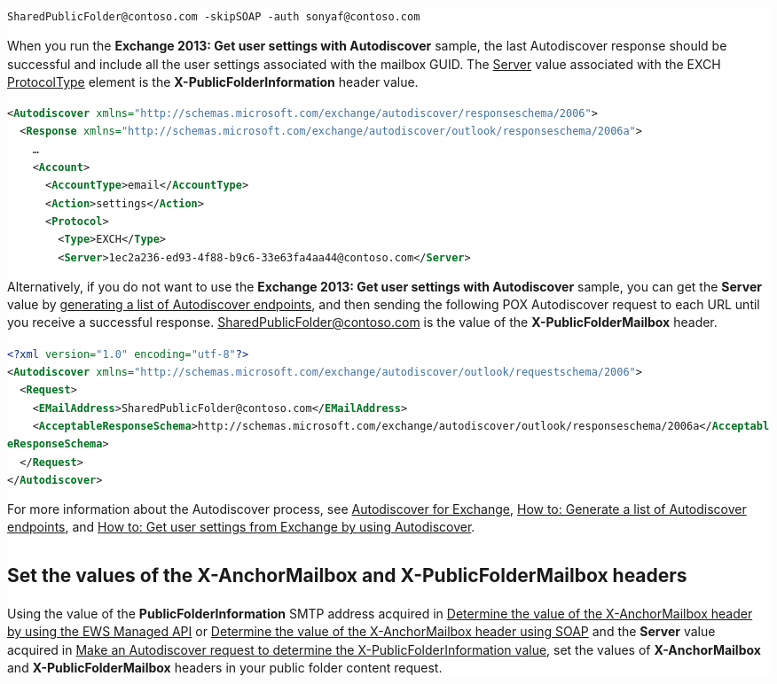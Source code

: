 ```
SharedPublicFolder@contoso.com -skipSOAP -auth sonyaf@contoso.com
```

When you run the **Exchange 2013: Get user settings with Autodiscover** sample, the last Autodiscover response should be successful and include all the user settings associated with the mailbox GUID. The [Server](http://msdn.microsoft.com/en-us/library/bb204084%28v=exchg.150%29.aspx) value associated with the EXCH [Protocol](http://msdn.microsoft.com/en-us/library/bb204278%28v=exchg.150%29.aspx)[Type](http://msdn.microsoft.com/en-us/library/office/bb204223%28v=exchg.150%29.aspx) element is the **X-PublicFolderInformation** header value. 
  
```XML
<Autodiscover xmlns="http://schemas.microsoft.com/exchange/autodiscover/responseschema/2006">
  <Response xmlns="http://schemas.microsoft.com/exchange/autodiscover/outlook/responseschema/2006a">
    …
    <Account>
      <AccountType>email</AccountType>
      <Action>settings</Action>
      <Protocol>
        <Type>EXCH</Type>
        <Server>1ec2a236-ed93-4f88-b9c6-33e63fa4aa44@contoso.com</Server>

```

Alternatively, if you do not want to use the **Exchange 2013: Get user settings with Autodiscover** sample, you can get the **Server** value by [generating a list of Autodiscover endpoints](how-to-generate-a-list-of-autodiscover-endpoints.md), and then sending the following POX Autodiscover request to each URL until you receive a successful response. SharedPublicFolder@contoso.com is the value of the **X-PublicFolderMailbox** header. 
  
```XML
<?xml version="1.0" encoding="utf-8"?>
<Autodiscover xmlns="http://schemas.microsoft.com/exchange/autodiscover/outlook/requestschema/2006">
  <Request>
    <EMailAddress>SharedPublicFolder@contoso.com</EMailAddress>
    <AcceptableResponseSchema>http://schemas.microsoft.com/exchange/autodiscover/outlook/responseschema/2006a</AcceptableResponseSchema>
  </Request>
</Autodiscover>
```

For more information about the Autodiscover process, see [Autodiscover for Exchange](autodiscover-for-exchange.md), [How to: Generate a list of Autodiscover endpoints](how-to-generate-a-list-of-autodiscover-endpoints.md), and [How to: Get user settings from Exchange by using Autodiscover](how-to-get-user-settings-from-exchange-by-using-autodiscover.md).
  
## Set the values of the X-AnchorMailbox and X-PublicFolderMailbox headers
<a name="bk_setheadervalues"> </a>

Using the value of the **PublicFolderInformation** SMTP address acquired in [Determine the value of the X-AnchorMailbox header by using the EWS Managed API](#bk_getpfinfoewsma) or [Determine the value of the X-AnchorMailbox header using SOAP](#bk_getpfinfoews) and the **Server** value acquired in [Make an Autodiscover request to determine the X-PublicFolderInformation value](#bk_makeautodrequest), set the values of **X-AnchorMailbox** and **X-PublicFolderMailbox** headers in your public folder content request. 
  